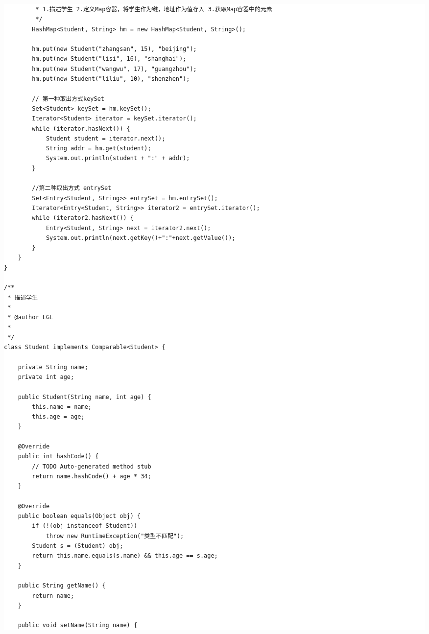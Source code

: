 ~~~
         * 1.描述学生 2.定义Map容器，将学生作为键，地址作为值存入 3.获取Map容器中的元素
         */
        HashMap<Student, String> hm = new HashMap<Student, String>();

        hm.put(new Student("zhangsan", 15), "beijing");
        hm.put(new Student("lisi", 16), "shanghai");
        hm.put(new Student("wangwu", 17), "guangzhou");
        hm.put(new Student("liliu", 10), "shenzhen");

        // 第一种取出方式keySet
        Set<Student> keySet = hm.keySet();
        Iterator<Student> iterator = keySet.iterator();
        while (iterator.hasNext()) {
            Student student = iterator.next();
            String addr = hm.get(student);
            System.out.println(student + ":" + addr);
        }

        //第二种取出方式 entrySet
        Set<Entry<Student, String>> entrySet = hm.entrySet();
        Iterator<Entry<Student, String>> iterator2 = entrySet.iterator();
        while (iterator2.hasNext()) {
            Entry<Student, String> next = iterator2.next();
            System.out.println(next.getKey()+":"+next.getValue());
        }
    }
}

/**
 * 描述学生
 * 
 * @author LGL
 *
 */
class Student implements Comparable<Student> {

    private String name;
    private int age;

    public Student(String name, int age) {
        this.name = name;
        this.age = age;
    }

    @Override
    public int hashCode() {
        // TODO Auto-generated method stub
        return name.hashCode() + age * 34;
    }

    @Override
    public boolean equals(Object obj) {
        if (!(obj instanceof Student))
            throw new RuntimeException("类型不匹配");
        Student s = (Student) obj;
        return this.name.equals(s.name) && this.age == s.age;
    }

    public String getName() {
        return name;
    }

    public void setName(String name) {
~~~